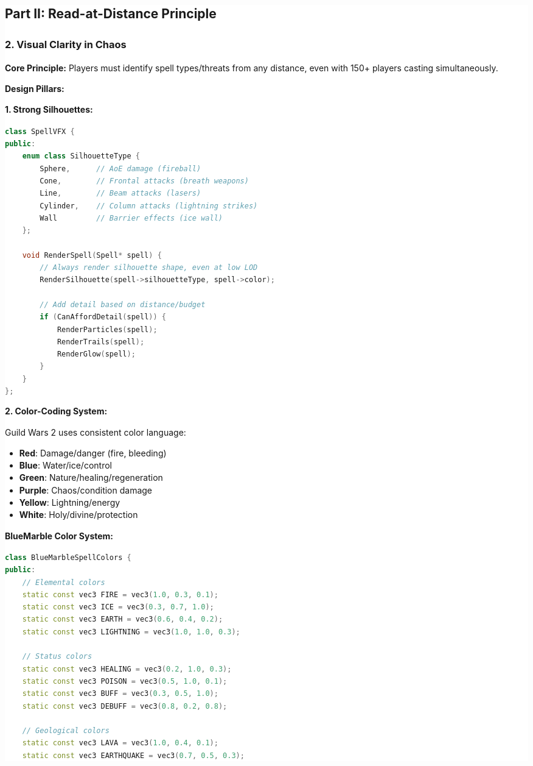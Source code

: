 
## Part II: Read-at-Distance Principle

### 2. Visual Clarity in Chaos

**Core Principle:** Players must identify spell types/threats from any distance, even with 150+ players casting simultaneously.

**Design Pillars:**

**1. Strong Silhouettes:**
```cpp
class SpellVFX {
public:
    enum class SilhouetteType {
        Sphere,      // AoE damage (fireball)
        Cone,        // Frontal attacks (breath weapons)
        Line,        // Beam attacks (lasers)
        Cylinder,    // Column attacks (lightning strikes)
        Wall         // Barrier effects (ice wall)
    };
    
    void RenderSpell(Spell* spell) {
        // Always render silhouette shape, even at low LOD
        RenderSilhouette(spell->silhouetteType, spell->color);
        
        // Add detail based on distance/budget
        if (CanAffordDetail(spell)) {
            RenderParticles(spell);
            RenderTrails(spell);
            RenderGlow(spell);
        }
    }
};
```

**2. Color-Coding System:**

Guild Wars 2 uses consistent color language:
- **Red**: Damage/danger (fire, bleeding)
- **Blue**: Water/ice/control
- **Green**: Nature/healing/regeneration
- **Purple**: Chaos/condition damage
- **Yellow**: Lightning/energy
- **White**: Holy/divine/protection

**BlueMarble Color System:**

```cpp
class BlueMarbleSpellColors {
public:
    // Elemental colors
    static const vec3 FIRE = vec3(1.0, 0.3, 0.1);
    static const vec3 ICE = vec3(0.3, 0.7, 1.0);
    static const vec3 EARTH = vec3(0.6, 0.4, 0.2);
    static const vec3 LIGHTNING = vec3(1.0, 1.0, 0.3);
    
    // Status colors
    static const vec3 HEALING = vec3(0.2, 1.0, 0.3);
    static const vec3 POISON = vec3(0.5, 1.0, 0.1);
    static const vec3 BUFF = vec3(0.3, 0.5, 1.0);
    static const vec3 DEBUFF = vec3(0.8, 0.2, 0.8);
    
    // Geological colors
    static const vec3 LAVA = vec3(1.0, 0.4, 0.1);
    static const vec3 EARTHQUAKE = vec3(0.7, 0.5, 0.3);
```